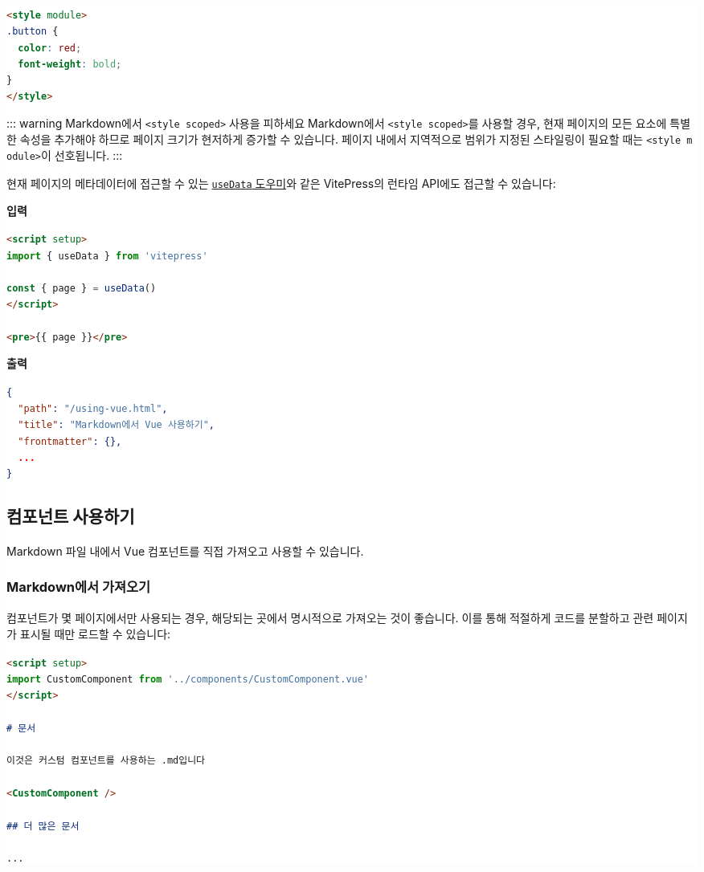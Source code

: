 ```html
<style module>
.button {
  color: red;
  font-weight: bold;
}
</style>
```

::: warning Markdown에서 `<style scoped>` 사용을 피하세요
Markdown에서 `<style scoped>`를 사용할 경우, 현재 페이지의 모든 요소에 특별한 속성을 추가해야 하므로 페이지 크기가 현저하게 증가할 수 있습니다. 페이지 내에서 지역적으로 범위가 지정된 스타일링이 필요할 때는 `<style module>`이 선호됩니다.
:::

현재 페이지의 메타데이터에 접근할 수 있는 [`useData` 도우미](../reference/runtime-api#usedata)와 같은 VitePress의 런타임 API에도 접근할 수 있습니다:

**입력**

```html
<script setup>
import { useData } from 'vitepress'

const { page } = useData()
</script>

<pre>{{ page }}</pre>
```

**출력**

```json
{
  "path": "/using-vue.html",
  "title": "Markdown에서 Vue 사용하기",
  "frontmatter": {},
  ...
}
```

## 컴포넌트 사용하기

Markdown 파일 내에서 Vue 컴포넌트를 직접 가져오고 사용할 수 있습니다.

### Markdown에서 가져오기

컴포넌트가 몇 페이지에서만 사용되는 경우, 해당되는 곳에서 명시적으로 가져오는 것이 좋습니다. 이를 통해 적절하게 코드를 분할하고 관련 페이지가 표시될 때만 로드할 수 있습니다:

```md
<script setup>
import CustomComponent from '../components/CustomComponent.vue'
</script>

# 문서

이것은 커스텀 컴포넌트를 사용하는 .md입니다

<CustomComponent />

## 더 많은 문서

...
```
